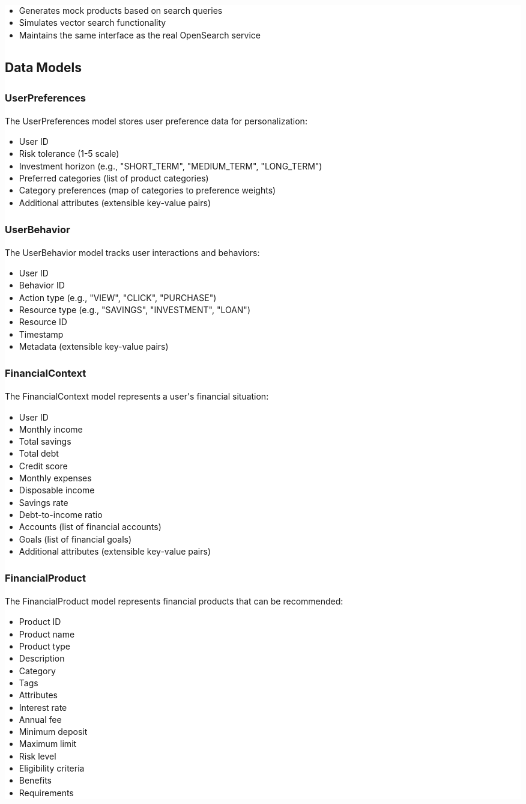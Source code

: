 - Generates mock products based on search queries
- Simulates vector search functionality
- Maintains the same interface as the real OpenSearch service

## Data Models

### UserPreferences

The UserPreferences model stores user preference data for personalization:

- User ID
- Risk tolerance (1-5 scale)
- Investment horizon (e.g., "SHORT_TERM", "MEDIUM_TERM", "LONG_TERM")
- Preferred categories (list of product categories)
- Category preferences (map of categories to preference weights)
- Additional attributes (extensible key-value pairs)

### UserBehavior

The UserBehavior model tracks user interactions and behaviors:

- User ID
- Behavior ID
- Action type (e.g., "VIEW", "CLICK", "PURCHASE")
- Resource type (e.g., "SAVINGS", "INVESTMENT", "LOAN")
- Resource ID
- Timestamp
- Metadata (extensible key-value pairs)

### FinancialContext

The FinancialContext model represents a user's financial situation:

- User ID
- Monthly income
- Total savings
- Total debt
- Credit score
- Monthly expenses
- Disposable income
- Savings rate
- Debt-to-income ratio
- Accounts (list of financial accounts)
- Goals (list of financial goals)
- Additional attributes (extensible key-value pairs)

### FinancialProduct

The FinancialProduct model represents financial products that can be recommended:

- Product ID
- Product name
- Product type
- Description
- Category
- Tags
- Attributes
- Interest rate
- Annual fee
- Minimum deposit
- Maximum limit
- Risk level
- Eligibility criteria
- Benefits
- Requirements